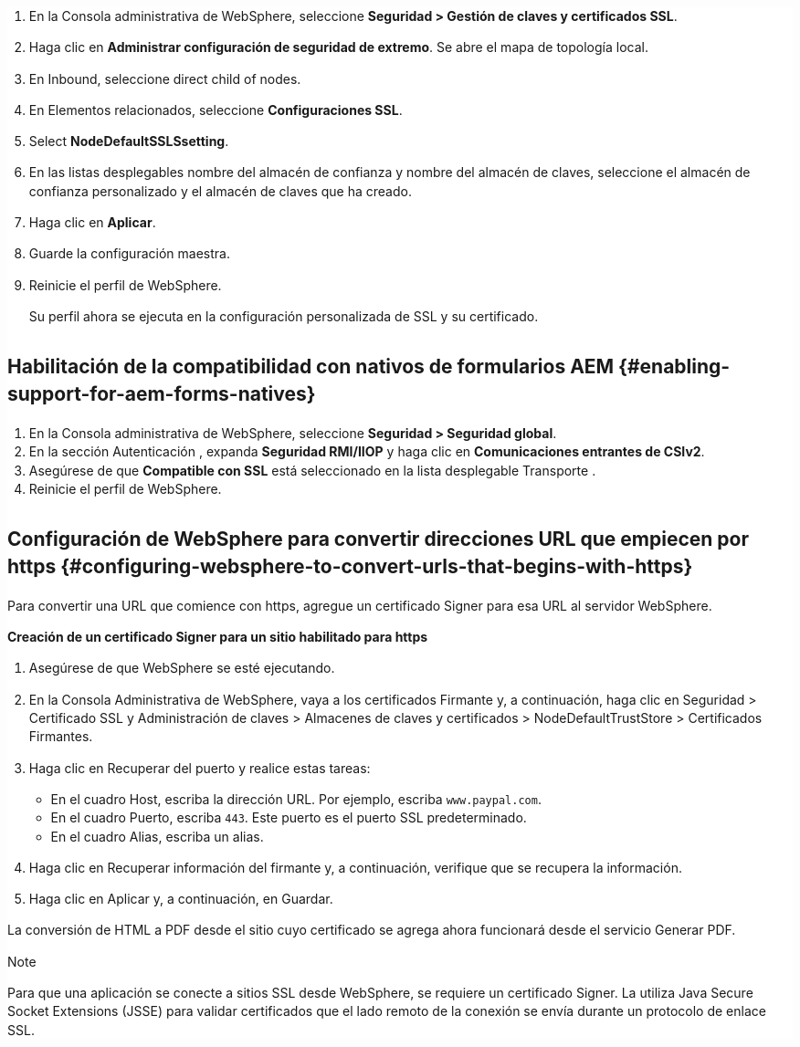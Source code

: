 1. En la Consola administrativa de WebSphere, seleccione **Seguridad > Gestión de claves y certificados SSL**.
1. Haga clic en **Administrar configuración de seguridad de extremo**. Se abre el mapa de topología local.
1. En Inbound, seleccione direct child of nodes.
1. En Elementos relacionados, seleccione **Configuraciones SSL**.
1. Select **NodeDefaultSSLSsetting**.
1. En las listas desplegables nombre del almacén de confianza y nombre del almacén de claves, seleccione el almacén de confianza personalizado y el almacén de claves que ha creado.
1. Haga clic en **Aplicar**.
1. Guarde la configuración maestra.
1. Reinicie el perfil de WebSphere.

   Su perfil ahora se ejecuta en la configuración personalizada de SSL y su certificado.

## Habilitación de la compatibilidad con nativos de formularios AEM {#enabling-support-for-aem-forms-natives}

1. En la Consola administrativa de WebSphere, seleccione **Seguridad > Seguridad global**.
1. En la sección Autenticación , expanda **Seguridad RMI/IIOP** y haga clic en **Comunicaciones entrantes de CSIv2**.
1. Asegúrese de que **Compatible con SSL** está seleccionado en la lista desplegable Transporte .
1. Reinicie el perfil de WebSphere.

## Configuración de WebSphere para convertir direcciones URL que empiecen por https {#configuring-websphere-to-convert-urls-that-begins-with-https}

Para convertir una URL que comience con https, agregue un certificado Signer para esa URL al servidor WebSphere.

**Creación de un certificado Signer para un sitio habilitado para https**

1. Asegúrese de que WebSphere se esté ejecutando.
1. En la Consola Administrativa de WebSphere, vaya a los certificados Firmante y, a continuación, haga clic en Seguridad > Certificado SSL y Administración de claves > Almacenes de claves y certificados > NodeDefaultTrustStore > Certificados Firmantes.
1. Haga clic en Recuperar del puerto y realice estas tareas:

   * En el cuadro Host, escriba la dirección URL. Por ejemplo, escriba `www.paypal.com`.
   * En el cuadro Puerto, escriba `443`. Este puerto es el puerto SSL predeterminado.
   * En el cuadro Alias, escriba un alias.

1. Haga clic en Recuperar información del firmante y, a continuación, verifique que se recupera la información.
1. Haga clic en Aplicar y, a continuación, en Guardar.

La conversión de HTML a PDF desde el sitio cuyo certificado se agrega ahora funcionará desde el servicio Generar PDF.

>[!NOTE]
>
>Para que una aplicación se conecte a sitios SSL desde WebSphere, se requiere un certificado Signer. La utiliza Java Secure Socket Extensions (JSSE) para validar certificados que el lado remoto de la conexión se envía durante un protocolo de enlace SSL.
